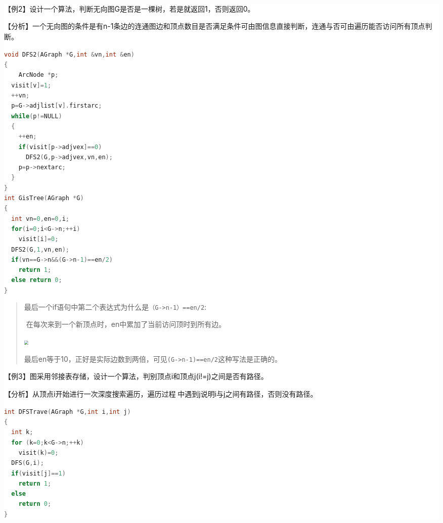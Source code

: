 

【例2】设计一个算法，判断无向图G是否是一棵树，若是就返回1，否则返回0。

【分析】一个无向图的条件是有n-1条边的连通图边和顶点数目是否满足条件可由图信息直接判断，连通与否可由遍历能否访问所有顶点判断。

```c++
void DFS2(AGraph *G,int &vn,int &en)
{
	ArcNode *p;
  visit[v]=1;
  ++vn;
  p=G->adjlist[v].firstarc;
  while(p!=NULL)
  {
    ++en;
    if(visit[p->adjvex]==0)
      DFS2(G,p->adjvex,vn,en);
    p=p->nextarc;
  }
}
int GisTree(AGraph *G)
{
  int vn=0,en=0,i;
  for(i=0;i<G->n;++i)
    visit[i]=0;
  DFS2(G,1,vn,en);
  if(vn==G->n&&(G->n-1)==en/2)
    return 1;
  else return 0;
}
```

> 最后一个if语句中第二个表达式为什么是`（G->n-1）==en/2`:
>
> ​	在每次来到一个新顶点时，en中累加了当前访问顶时到所有边。
>
> <img src="https://i.loli.net/2021/04/15/3NEbfS7DilU9gAo.png" style="zoom:50%;" />
>
> ​	最后en等于10，正好是实际边数到两倍，可见`(G->n-1)==en/2`这种写法是正确的。



【例3】图采用邻接表存储，设计一个算法，判别顶点i和顶点j(i!=j)之间是否有路径。

【分析】从顶点i开始进行一次深度搜索遍历，遍历过程 中遇到j说明i与j之间有路径，否则没有路径。

```c++
int DFSTrave(AGraph *G,int i,int j)
{
  int k;
  for (k=0;k<G->n;++k)
    visit(k)=0;
  DFS(G,i);
  if(visit[j]==1)
    return 1;
  else
    return 0;
}
```
